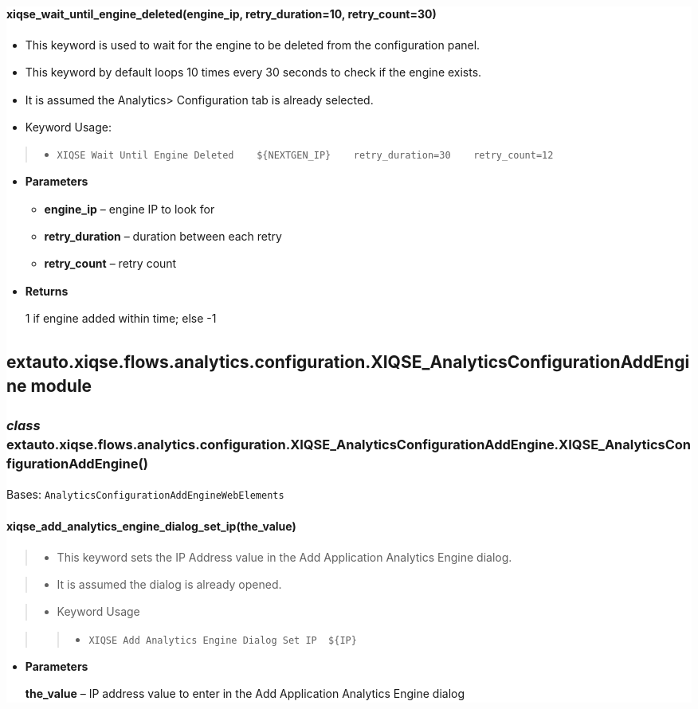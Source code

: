 

#### xiqse_wait_until_engine_deleted(engine_ip, retry_duration=10, retry_count=30)

* This keyword is used to wait for the engine to be deleted from the configuration panel.


* This keyword by default loops 10 times every 30 seconds to check if the engine exists.


* It is assumed the Analytics> Configuration tab is already selected.


* Keyword Usage:

> 
> * `XIQSE Wait Until Engine Deleted    ${NEXTGEN_IP}    retry_duration=30    retry_count=12`


* **Parameters**

    
    * **engine_ip** – engine IP to look for


    * **retry_duration** – duration between each retry


    * **retry_count** – retry count



* **Returns**

    1 if engine added within time; else -1


## extauto.xiqse.flows.analytics.configuration.XIQSE_AnalyticsConfigurationAddEngine module


### _class_ extauto.xiqse.flows.analytics.configuration.XIQSE_AnalyticsConfigurationAddEngine.XIQSE_AnalyticsConfigurationAddEngine()
Bases: `AnalyticsConfigurationAddEngineWebElements`


#### xiqse_add_analytics_engine_dialog_set_ip(the_value)
> 
> * This keyword sets the IP Address value in the Add Application Analytics Engine dialog.


> * It is assumed the dialog is already opened.


> * Keyword Usage

> > 
> > * `XIQSE Add Analytics Engine Dialog Set IP  ${IP}`


* **Parameters**

    **the_value** – IP address value to enter in the Add Application Analytics Engine dialog
